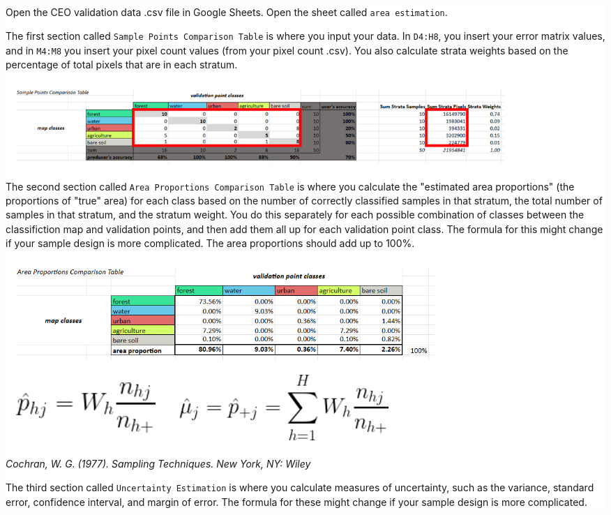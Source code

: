 Open the CEO validation data .csv file in Google Sheets.  Open the sheet called `area estimation`.

The first section called `Sample Points Comparison Table` is where you input your data.  In `D4:H8`, you insert your error matrix values, and in `M4:M8` you insert your pixel count values (from your pixel count .csv).  You also calculate strata weights based on the percentage of total pixels that are in each stratum.

<img align="center" src="../images/ceo/GS_areaestimation1.png" hspace="15" vspace="10" width="700">

The second section called `Area Proportions Comparison Table` is where you calculate the "estimated area proportions" (the proportions of "true" area) for each class based on the number of correctly classified samples in that stratum, the total number of samples in that stratum, and the stratum weight.  You do this separately for each possible combination of classes between the classifiction map and validation points, and then add them all up for each validation point class.  The formula for this might change if your sample design is more complicated.  The area proportions should add up to 100%.

<img align="center" src="../images/ceo/GS_areaestimation2.png" hspace="15" vspace="10" width="600">

<img align="center" src="../images/ceo/formula_areaproportions.png" hspace="15" vspace="10" width="200">

<img align="center" src="../images/ceo/formula_stratifiedareaestimator.png" hspace="15" vspace="10" width="300">

*Cochran, W. G. (1977). Sampling Techniques. New York, NY: Wiley*

The third section called `Uncertainty Estimation` is where you calculate measures of uncertainty, such as the variance, standard error, confidence interval, and margin of error. The formula for these might change if your sample design is more complicated.

